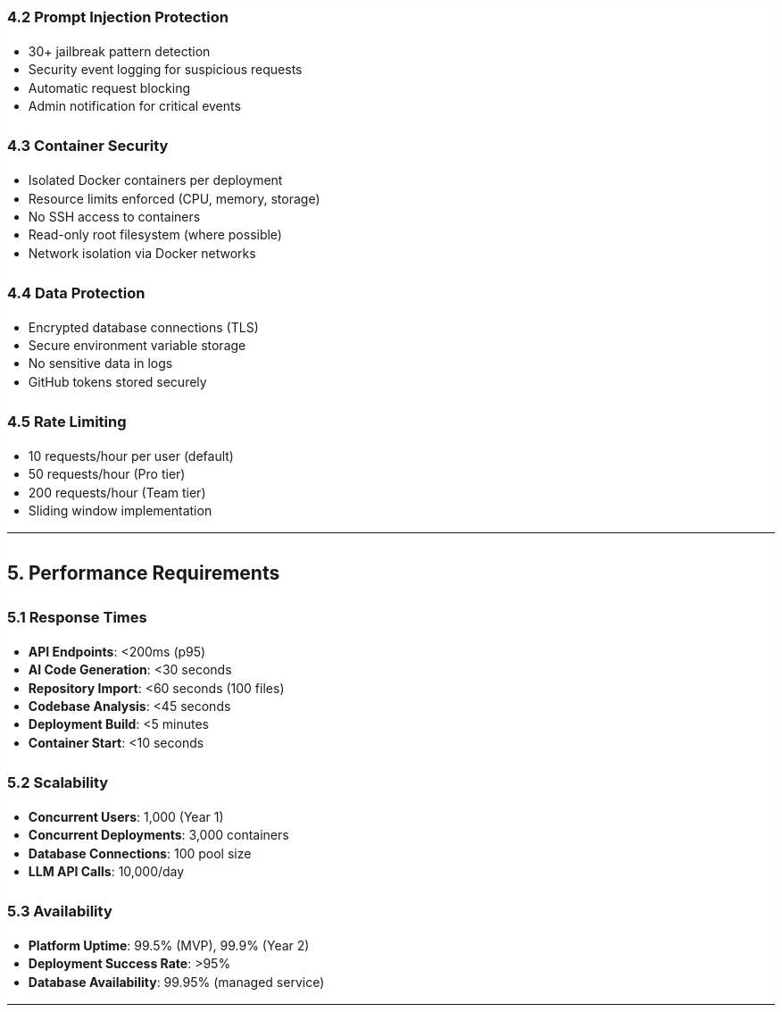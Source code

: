 ### 4.2 Prompt Injection Protection
- 30+ jailbreak pattern detection
- Security event logging for suspicious requests
- Automatic request blocking
- Admin notification for critical events

### 4.3 Container Security
- Isolated Docker containers per deployment
- Resource limits enforced (CPU, memory, storage)
- No SSH access to containers
- Read-only root filesystem (where possible)
- Network isolation via Docker networks

### 4.4 Data Protection
- Encrypted database connections (TLS)
- Secure environment variable storage
- No sensitive data in logs
- GitHub tokens stored securely

### 4.5 Rate Limiting
- 10 requests/hour per user (default)
- 50 requests/hour (Pro tier)
- 200 requests/hour (Team tier)
- Sliding window implementation

---

## 5. Performance Requirements

### 5.1 Response Times
- **API Endpoints**: <200ms (p95)
- **AI Code Generation**: <30 seconds
- **Repository Import**: <60 seconds (100 files)
- **Codebase Analysis**: <45 seconds
- **Deployment Build**: <5 minutes
- **Container Start**: <10 seconds

### 5.2 Scalability
- **Concurrent Users**: 1,000 (Year 1)
- **Concurrent Deployments**: 3,000 containers
- **Database Connections**: 100 pool size
- **LLM API Calls**: 10,000/day

### 5.3 Availability
- **Platform Uptime**: 99.5% (MVP), 99.9% (Year 2)
- **Deployment Success Rate**: >95%
- **Database Availability**: 99.95% (managed service)

---
